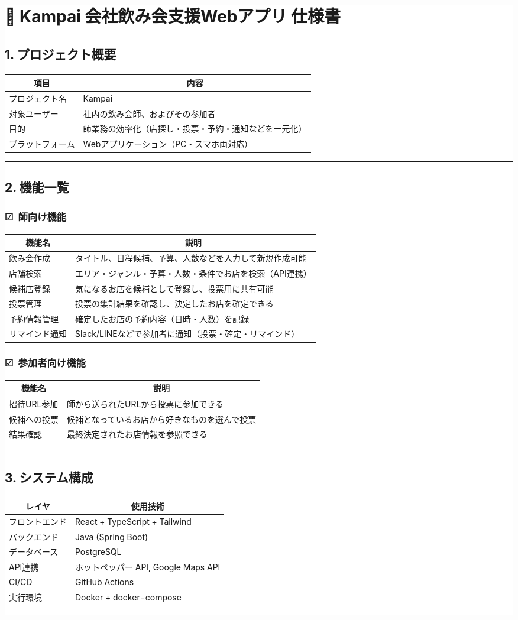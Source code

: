 # 🍻 Kampai 会社飲み会支援Webアプリ 仕様書

## 1. プロジェクト概要

| 項目       | 内容                          |
| -------- | --------------------------- |
| プロジェクト名  | Kampai                      |
| 対象ユーザー   | 社内の飲み会師、およびその参加者            |
| 目的       | 師業務の効率化（店探し・投票・予約・通知などを一元化） |
| プラットフォーム | Webアプリケーション（PC・スマホ両対応）      |

---

## 2. 機能一覧

### ☑ ️ 師向け機能

| 機能名     | 説明                               |
| ------- | -------------------------------- |
| 飲み会作成   | タイトル、日程候補、予算、人数などを入力して新規作成可能     |
| 店舗検索    | エリア・ジャンル・予算・人数・条件でお店を検索（API連携）   |
| 候補店登録   | 気になるお店を候補として登録し、投票用に共有可能         |
| 投票管理    | 投票の集計結果を確認し、決定したお店を確定できる         |
| 予約情報管理  | 確定したお店の予約内容（日時・人数）を記録            |
| リマインド通知 | Slack/LINEなどで参加者に通知（投票・確定・リマインド） |

### ☑ ️ 参加者向け機能

| 機能名     | 説明                      |
| ------- | ----------------------- |
| 招待URL参加 | 師から送られたURLから投票に参加できる    |
| 候補への投票  | 候補となっているお店から好きなものを選んで投票 |
| 結果確認    | 最終決定されたお店情報を参照できる       |

---

## 3. システム構成

| レイヤ     | 使用技術                          |
| ------- | ----------------------------- |
| フロントエンド | React + TypeScript + Tailwind |
| バックエンド  | Java (Spring Boot)            |
| データベース  | PostgreSQL                    |
| API連携   | ホットペッパー API, Google Maps API  |
| CI/CD   | GitHub Actions                |
| 実行環境    | Docker + docker-compose       |

---